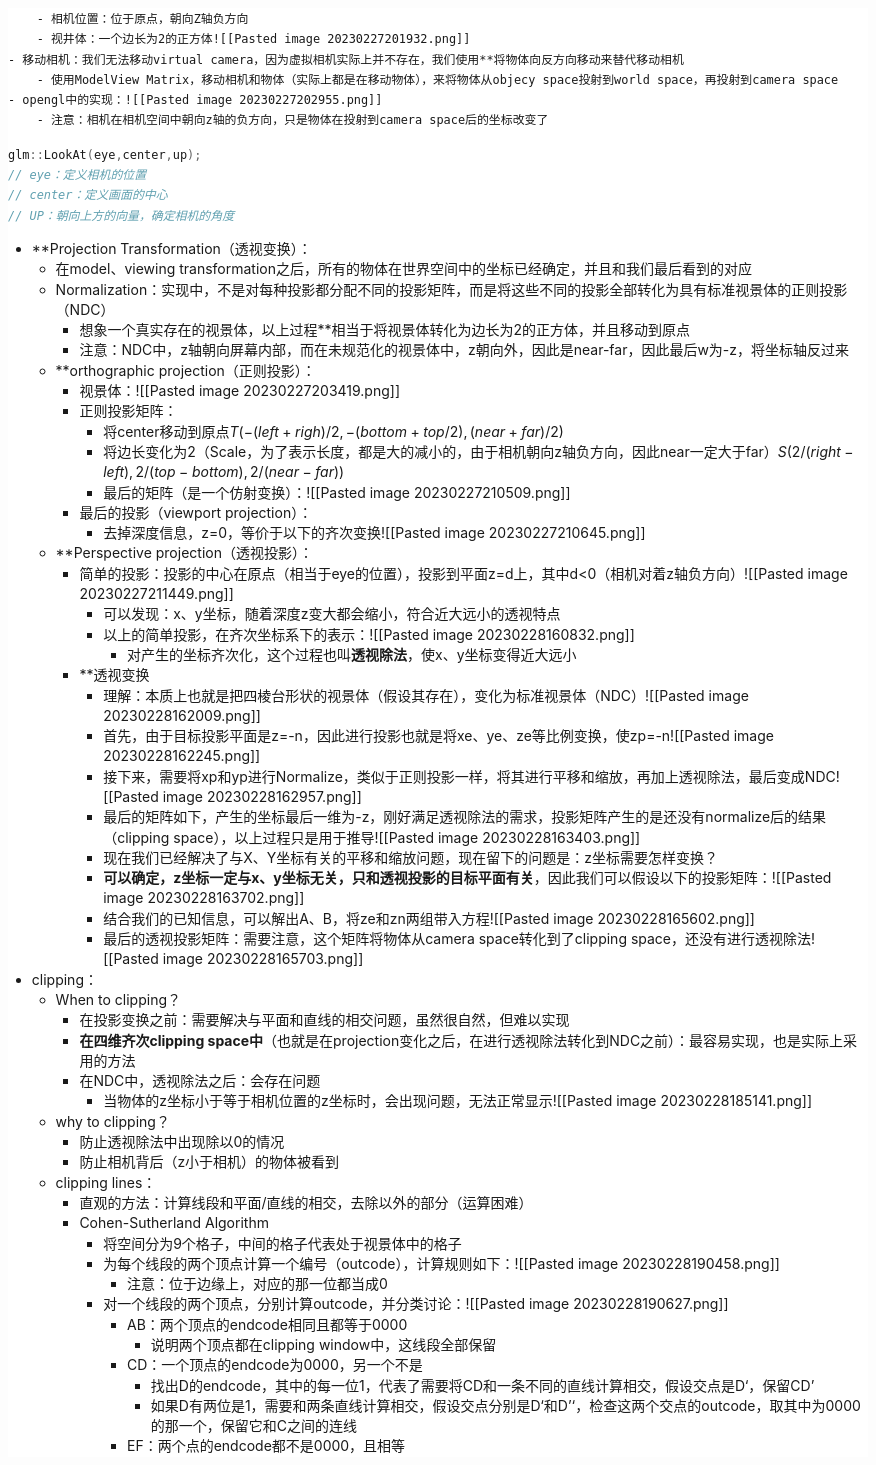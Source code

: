 		- 相机位置：位于原点，朝向Z轴负方向
		- 视井体：一个边长为2的正方体![[Pasted image 20230227201932.png]]
	- 移动相机：我们无法移动virtual camera，因为虚拟相机实际上并不存在，我们使用**将物体向反方向移动来替代移动相机
		- 使用ModelView Matrix，移动相机和物体（实际上都是在移动物体），来将物体从objecy space投射到world space，再投射到camera space
	- opengl中的实现：![[Pasted image 20230227202955.png]]
		- 注意：相机在相机空间中朝向z轴的负方向，只是物体在投射到camera space后的坐标改变了
```cpp
glm::LookAt(eye,center,up);
// eye：定义相机的位置
// center：定义画面的中心
// UP：朝向上方的向量，确定相机的角度
```
- **Projection Transformation（透视变换）：
	- 在model、viewing transformation之后，所有的物体在世界空间中的坐标已经确定，并且和我们最后看到的对应
	- Normalization：实现中，不是对每种投影都分配不同的投影矩阵，而是将这些不同的投影全部转化为具有标准视景体的正则投影（NDC）
		- 想象一个真实存在的视景体，以上过程**相当于将视景体转化为边长为2的正方体，并且移动到原点
		- 注意：NDC中，z轴朝向屏幕内部，而在未规范化的视景体中，z朝向外，因此是near-far，因此最后w为-z，将坐标轴反过来
	- **orthographic projection（正则投影）：
		- 视景体：![[Pasted image 20230227203419.png]]
		- 正则投影矩阵：
			- 将center移动到原点$T(-(left+righ)/2,-(bottom+top/2),(near+far)/2)$
			- 将边长变化为2（Scale，为了表示长度，都是大的减小的，由于相机朝向z轴负方向，因此near一定大于far）$S(2/(right-left),2/(top-bottom),2/(near-far))$
			- 最后的矩阵（是一个仿射变换）：![[Pasted image 20230227210509.png]]
		- 最后的投影（viewport projection）：
			- 去掉深度信息，z=0，等价于以下的齐次变换![[Pasted image 20230227210645.png]]
	- **Perspective projection（透视投影）：
		- 简单的投影：投影的中心在原点（相当于eye的位置），投影到平面z=d上，其中d<0（相机对着z轴负方向）![[Pasted image 20230227211449.png]]
			- 可以发现：x、y坐标，随着深度z变大都会缩小，符合近大远小的透视特点
			- 以上的简单投影，在齐次坐标系下的表示：![[Pasted image 20230228160832.png]]
				- 对产生的坐标齐次化，这个过程也叫**透视除法**，使x、y坐标变得近大远小
		- **透视变换
			- 理解：本质上也就是把四棱台形状的视景体（假设其存在），变化为标准视景体（NDC）![[Pasted image 20230228162009.png]]
			- 首先，由于目标投影平面是z=-n，因此进行投影也就是将xe、ye、ze等比例变换，使zp=-n![[Pasted image 20230228162245.png]]
			- 接下来，需要将xp和yp进行Normalize，类似于正则投影一样，将其进行平移和缩放，再加上透视除法，最后变成NDC![[Pasted image 20230228162957.png]]
			- 最后的矩阵如下，产生的坐标最后一维为-z，刚好满足透视除法的需求，投影矩阵产生的是还没有normalize后的结果（clipping space），以上过程只是用于推导![[Pasted image 20230228163403.png]]
			- 现在我们已经解决了与X、Y坐标有关的平移和缩放问题，现在留下的问题是：z坐标需要怎样变换？
			- **可以确定，z坐标一定与x、y坐标无关，只和透视投影的目标平面有关**，因此我们可以假设以下的投影矩阵：![[Pasted image 20230228163702.png]]
			- 结合我们的已知信息，可以解出A、B，将ze和zn两组带入方程![[Pasted image 20230228165602.png]]
			- 最后的透视投影矩阵：需要注意，这个矩阵将物体从camera space转化到了clipping space，还没有进行透视除法![[Pasted image 20230228165703.png]]
- clipping：
	- When to clipping？
		- 在投影变换之前：需要解决与平面和直线的相交问题，虽然很自然，但难以实现
		- **在四维齐次clipping space中**（也就是在projection变化之后，在进行透视除法转化到NDC之前）：最容易实现，也是实际上采用的方法
		- 在NDC中，透视除法之后：会存在问题
			- 当物体的z坐标小于等于相机位置的z坐标时，会出现问题，无法正常显示![[Pasted image 20230228185141.png]]
	- why to clipping？
		- 防止透视除法中出现除以0的情况
		- 防止相机背后（z小于相机）的物体被看到
	- clipping lines：
		- 直观的方法：计算线段和平面/直线的相交，去除以外的部分（运算困难）
		- Cohen-Sutherland Algorithm
			- 将空间分为9个格子，中间的格子代表处于视景体中的格子
			- 为每个线段的两个顶点计算一个编号（outcode），计算规则如下：![[Pasted image 20230228190458.png]]
				- 注意：位于边缘上，对应的那一位都当成0
			- 对一个线段的两个顶点，分别计算outcode，并分类讨论：![[Pasted image 20230228190627.png]]
				- AB：两个顶点的endcode相同且都等于0000
					- 说明两个顶点都在clipping window中，这线段全部保留
				- CD：一个顶点的endcode为0000，另一个不是
					- 找出D的endcode，其中的每一位1，代表了需要将CD和一条不同的直线计算相交，假设交点是D‘，保留CD’
					- 如果D有两位是1，需要和两条直线计算相交，假设交点分别是D‘和D’‘，检查这两个交点的outcode，取其中为0000的那一个，保留它和C之间的连线
				- EF：两个点的endcode都不是0000，且相等